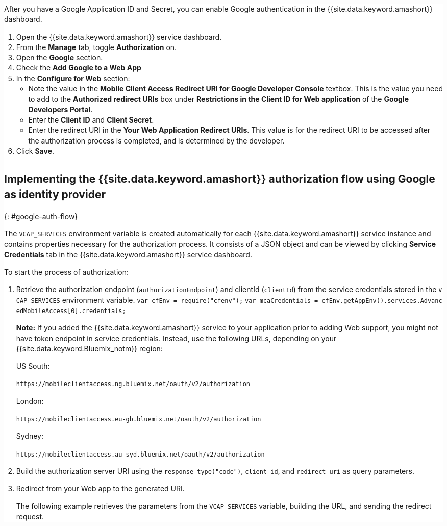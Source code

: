 After you have a Google Application ID and Secret, you can enable Google authentication in the {{site.data.keyword.amashort}}  dashboard.

1. Open the {{site.data.keyword.amashort}} service dashboard.
1. From the **Manage** tab, toggle **Authorization** on.
1. Open the **Google** section.
1. Check the **Add Google to a Web App**
4. In the **Configure for Web** section:   
    * Note the value in the **Mobile Client Access Redirect URI for Google Developer Console** textbox. This is the value you need to add to the **Authorized redirect URIs**  box under **Restrictions in the Client ID for Web application**  of the **Google Developers Portal**.
    * Enter the **Client ID** and **Client Secret**.
    * Enter the redirect URI in the **Your Web Application Redirect URIs**. This value is for the redirect URI to be accessed after the authorization process is completed, and is determined by the developer.
5. Click **Save**.


## Implementing the {{site.data.keyword.amashort}} authorization flow using Google as identity provider
{: #google-auth-flow}

The `VCAP_SERVICES` environment variable is created automatically for each {{site.data.keyword.amashort}} service instance and contains properties necessary for the authorization process. It consists of a JSON object and can be viewed by clicking  **Service Credentials**  tab in the {{site.data.keyword.amashort}} service dashboard.

To start the process of authorization:

1. Retrieve the authorization endpoint (`authorizationEndpoint`) and clientId (`clientId`) from the service credentials stored in the `VCAP_SERVICES` environment variable. 
	`var cfEnv = require("cfenv");` 
	 `var mcaCredentials = cfEnv.getAppEnv().services.AdvancedMobileAccess[0].credentials;` 

	**Note:** If you added the {{site.data.keyword.amashort}} service to your application prior to adding Web support, you might not have token endpoint in service credentials. Instead, use the following URLs, depending on your {{site.data.keyword.Bluemix_notm}} region: 
 
	US South: 

	`https://mobileclientaccess.ng.bluemix.net/oauth/v2/authorization` 

	London: 

	`https://mobileclientaccess.eu-gb.bluemix.net/oauth/v2/authorization` 

	Sydney: 

	`https://mobileclientaccess.au-syd.bluemix.net/oauth/v2/authorization`
	 
2. Build the authorization server URI using the `response_type("code")`, `client_id`, and `redirect_uri` as query parameters.

3. Redirect from your Web app to the generated URI.
  
	The following example retrieves the parameters from the `VCAP_SERVICES` variable, building the URL, and sending the redirect request.
  